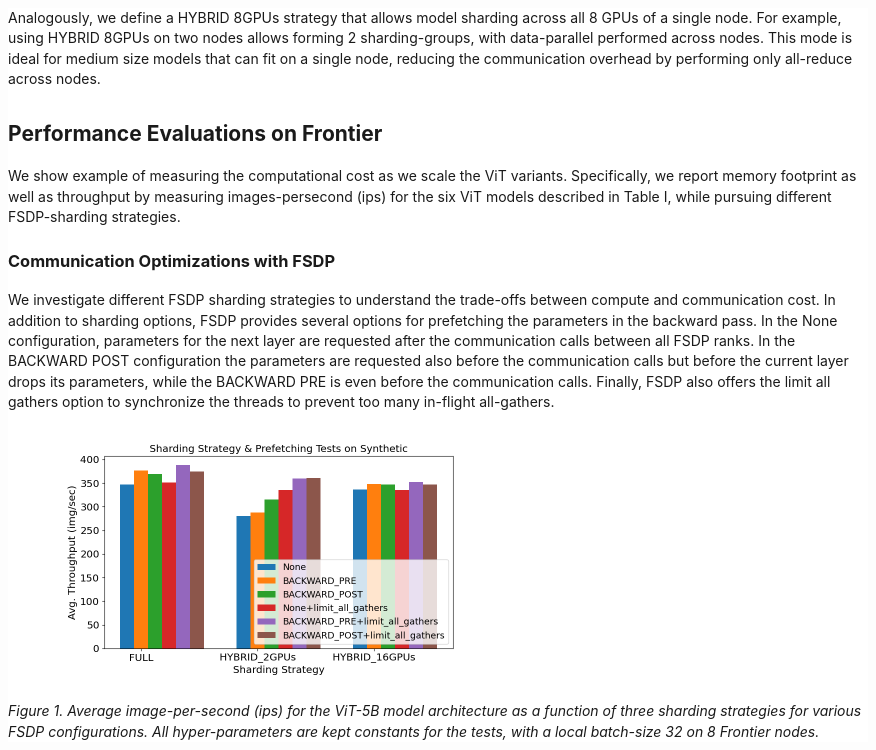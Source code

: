 Analogously, we define a HYBRID 8GPUs strategy that allows model sharding across all 8 GPUs of a single node. For example, using HYBRID 8GPUs on two nodes allows forming 2 sharding-groups, with data-parallel performed across nodes. This mode is ideal for medium size models that can fit on a single node, reducing the communication overhead by performing only all-reduce across nodes.

## Performance Evaluations on Frontier

We show example of measuring the computational cost as we scale the ViT variants. Specifically, we report memory footprint as well as throughput by measuring images-persecond (ips) for the six ViT models described in Table I, while pursuing different FSDP-sharding strategies.

### Communication Optimizations with FSDP

We investigate different FSDP sharding strategies to understand the trade-offs between compute and communication cost. In addition to sharding options, FSDP provides several options for prefetching the parameters in the backward pass. In the None configuration, parameters for the next layer are requested after the communication calls between all FSDP ranks. In the BACKWARD POST configuration the parameters are requested also before the communication calls but before the current layer drops its parameters, while the BACKWARD PRE is even before the communication calls. Finally, FSDP also offers the limit all gathers option to synchronize the threads to prevent too many in-flight all-gathers.

<figure align="left">
  <img src="imgs/perf_configs.png" width="450px" style="margin-bottom:6px;">
</figure>

*Figure 1. Average image-per-second (ips) for the ViT-5B model architecture as a function of three sharding strategies for various FSDP configurations. All hyper-parameters are kept constants for the tests, with a local batch-size 32 on 8 Frontier nodes.*
